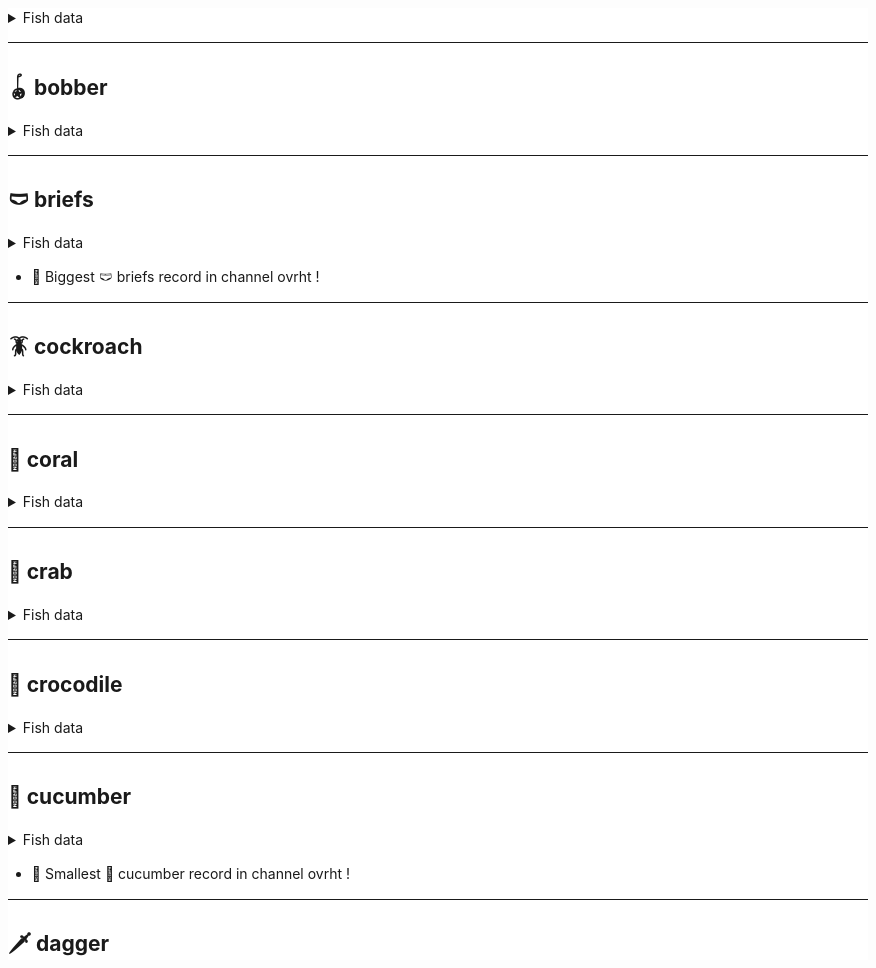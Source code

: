 <details><summary>Fish data</summary></details>

---------------

## 🪀 bobber

<details><summary>Fish data</summary></details>

---------------

## 🩲 briefs

<details><summary>Fish data</summary></details>


*  🥇 Biggest 🩲 briefs record in channel ovrht !

---------------

## 🪳 cockroach

<details><summary>Fish data</summary></details>

---------------

## 🪸 coral

<details><summary>Fish data</summary></details>

---------------

## 🦀 crab

<details><summary>Fish data</summary></details>

---------------

## 🐊 crocodile

<details><summary>Fish data</summary></details>

---------------

## 🥒 cucumber

<details><summary>Fish data</summary></details>


*  🥇 Smallest 🥒 cucumber record in channel ovrht !

---------------

## 🗡️ dagger
